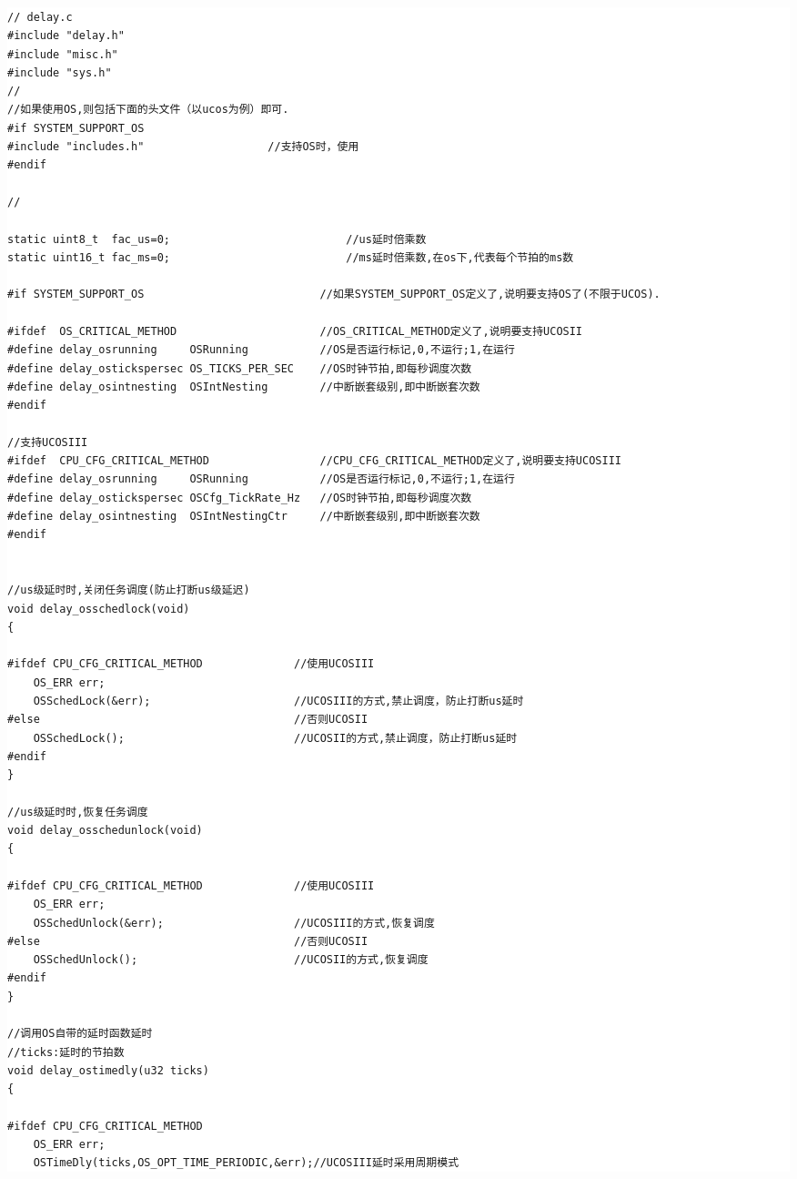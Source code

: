 ```
// delay.c
#include "delay.h"
#include "misc.h"
#include "sys.h"
// 
//如果使用OS,则包括下面的头文件（以ucos为例）即可.
#if SYSTEM_SUPPORT_OS
#include "includes.h"					//支持OS时，使用 
#endif

// 

static uint8_t  fac_us=0;							//us延时倍乘数 
static uint16_t fac_ms=0;							//ms延时倍乘数,在os下,代表每个节拍的ms数
	
#if SYSTEM_SUPPORT_OS							//如果SYSTEM_SUPPORT_OS定义了,说明要支持OS了(不限于UCOS).

#ifdef 	OS_CRITICAL_METHOD						//OS_CRITICAL_METHOD定义了,说明要支持UCOSII 
#define delay_osrunning		OSRunning			//OS是否运行标记,0,不运行;1,在运行
#define delay_ostickspersec	OS_TICKS_PER_SEC	//OS时钟节拍,即每秒调度次数
#define delay_osintnesting 	OSIntNesting		//中断嵌套级别,即中断嵌套次数
#endif

//支持UCOSIII
#ifdef 	CPU_CFG_CRITICAL_METHOD					//CPU_CFG_CRITICAL_METHOD定义了,说明要支持UCOSIII 
#define delay_osrunning		OSRunning			//OS是否运行标记,0,不运行;1,在运行
#define delay_ostickspersec	OSCfg_TickRate_Hz	//OS时钟节拍,即每秒调度次数
#define delay_osintnesting 	OSIntNestingCtr		//中断嵌套级别,即中断嵌套次数
#endif


//us级延时时,关闭任务调度(防止打断us级延迟)
void delay_osschedlock(void)
{ 
   
#ifdef CPU_CFG_CRITICAL_METHOD   			//使用UCOSIII
	OS_ERR err; 
	OSSchedLock(&err);						//UCOSIII的方式,禁止调度，防止打断us延时
#else										//否则UCOSII
	OSSchedLock();							//UCOSII的方式,禁止调度，防止打断us延时
#endif
}

//us级延时时,恢复任务调度
void delay_osschedunlock(void)
{ 
   	
#ifdef CPU_CFG_CRITICAL_METHOD   			//使用UCOSIII
	OS_ERR err; 
	OSSchedUnlock(&err);					//UCOSIII的方式,恢复调度
#else										//否则UCOSII
	OSSchedUnlock();						//UCOSII的方式,恢复调度
#endif
}

//调用OS自带的延时函数延时
//ticks:延时的节拍数
void delay_ostimedly(u32 ticks)
{ 
   
#ifdef CPU_CFG_CRITICAL_METHOD
	OS_ERR err; 
	OSTimeDly(ticks,OS_OPT_TIME_PERIODIC,&err);//UCOSIII延时采用周期模式
```